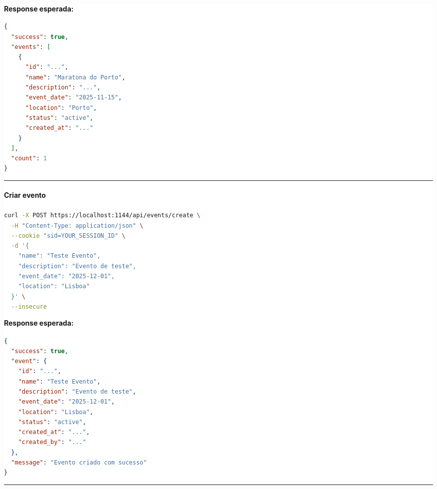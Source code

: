 **Response esperada:**
```json
{
  "success": true,
  "events": [
    {
      "id": "...",
      "name": "Maratona do Porto",
      "description": "...",
      "event_date": "2025-11-15",
      "location": "Porto",
      "status": "active",
      "created_at": "..."
    }
  ],
  "count": 1
}
```

---

#### Criar evento
```bash
curl -X POST https://localhost:1144/api/events/create \
  -H "Content-Type: application/json" \
  --cookie "sid=YOUR_SESSION_ID" \
  -d '{
    "name": "Teste Evento",
    "description": "Evento de teste",
    "event_date": "2025-12-01",
    "location": "Lisboa"
  }' \
  --insecure
```

**Response esperada:**
```json
{
  "success": true,
  "event": {
    "id": "...",
    "name": "Teste Evento",
    "description": "Evento de teste",
    "event_date": "2025-12-01",
    "location": "Lisboa",
    "status": "active",
    "created_at": "...",
    "created_by": "..."
  },
  "message": "Evento criado com sucesso"
}
```

---